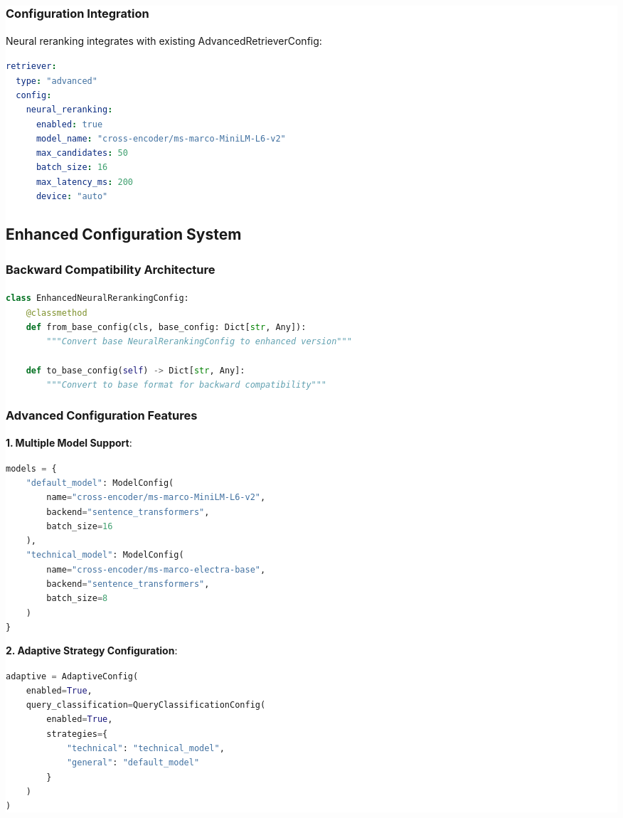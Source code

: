 ### Configuration Integration

Neural reranking integrates with existing AdvancedRetrieverConfig:

```yaml
retriever:
  type: "advanced"
  config:
    neural_reranking:
      enabled: true
      model_name: "cross-encoder/ms-marco-MiniLM-L6-v2"
      max_candidates: 50
      batch_size: 16
      max_latency_ms: 200
      device: "auto"
```

## Enhanced Configuration System

### Backward Compatibility Architecture

```python
class EnhancedNeuralRerankingConfig:
    @classmethod
    def from_base_config(cls, base_config: Dict[str, Any]):
        """Convert base NeuralRerankingConfig to enhanced version"""
        
    def to_base_config(self) -> Dict[str, Any]:
        """Convert to base format for backward compatibility"""
```

### Advanced Configuration Features

**1. Multiple Model Support**:
```python
models = {
    "default_model": ModelConfig(
        name="cross-encoder/ms-marco-MiniLM-L6-v2",
        backend="sentence_transformers",
        batch_size=16
    ),
    "technical_model": ModelConfig(
        name="cross-encoder/ms-marco-electra-base",
        backend="sentence_transformers", 
        batch_size=8
    )
}
```

**2. Adaptive Strategy Configuration**:
```python
adaptive = AdaptiveConfig(
    enabled=True,
    query_classification=QueryClassificationConfig(
        enabled=True,
        strategies={
            "technical": "technical_model",
            "general": "default_model"
        }
    )
)
```
